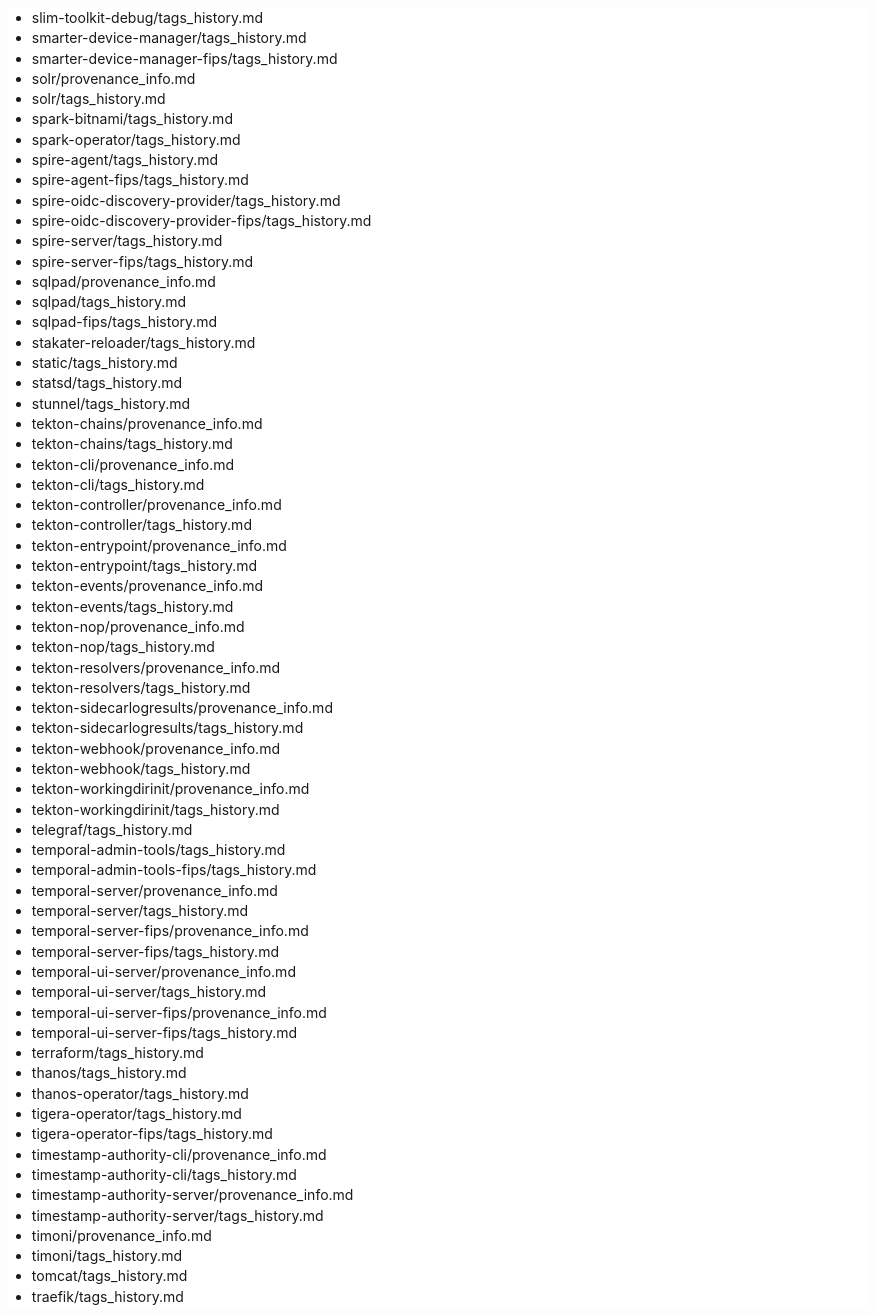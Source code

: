 - slim-toolkit-debug/tags_history.md
- smarter-device-manager/tags_history.md
- smarter-device-manager-fips/tags_history.md
- solr/provenance_info.md
- solr/tags_history.md
- spark-bitnami/tags_history.md
- spark-operator/tags_history.md
- spire-agent/tags_history.md
- spire-agent-fips/tags_history.md
- spire-oidc-discovery-provider/tags_history.md
- spire-oidc-discovery-provider-fips/tags_history.md
- spire-server/tags_history.md
- spire-server-fips/tags_history.md
- sqlpad/provenance_info.md
- sqlpad/tags_history.md
- sqlpad-fips/tags_history.md
- stakater-reloader/tags_history.md
- static/tags_history.md
- statsd/tags_history.md
- stunnel/tags_history.md
- tekton-chains/provenance_info.md
- tekton-chains/tags_history.md
- tekton-cli/provenance_info.md
- tekton-cli/tags_history.md
- tekton-controller/provenance_info.md
- tekton-controller/tags_history.md
- tekton-entrypoint/provenance_info.md
- tekton-entrypoint/tags_history.md
- tekton-events/provenance_info.md
- tekton-events/tags_history.md
- tekton-nop/provenance_info.md
- tekton-nop/tags_history.md
- tekton-resolvers/provenance_info.md
- tekton-resolvers/tags_history.md
- tekton-sidecarlogresults/provenance_info.md
- tekton-sidecarlogresults/tags_history.md
- tekton-webhook/provenance_info.md
- tekton-webhook/tags_history.md
- tekton-workingdirinit/provenance_info.md
- tekton-workingdirinit/tags_history.md
- telegraf/tags_history.md
- temporal-admin-tools/tags_history.md
- temporal-admin-tools-fips/tags_history.md
- temporal-server/provenance_info.md
- temporal-server/tags_history.md
- temporal-server-fips/provenance_info.md
- temporal-server-fips/tags_history.md
- temporal-ui-server/provenance_info.md
- temporal-ui-server/tags_history.md
- temporal-ui-server-fips/provenance_info.md
- temporal-ui-server-fips/tags_history.md
- terraform/tags_history.md
- thanos/tags_history.md
- thanos-operator/tags_history.md
- tigera-operator/tags_history.md
- tigera-operator-fips/tags_history.md
- timestamp-authority-cli/provenance_info.md
- timestamp-authority-cli/tags_history.md
- timestamp-authority-server/provenance_info.md
- timestamp-authority-server/tags_history.md
- timoni/provenance_info.md
- timoni/tags_history.md
- tomcat/tags_history.md
- traefik/tags_history.md